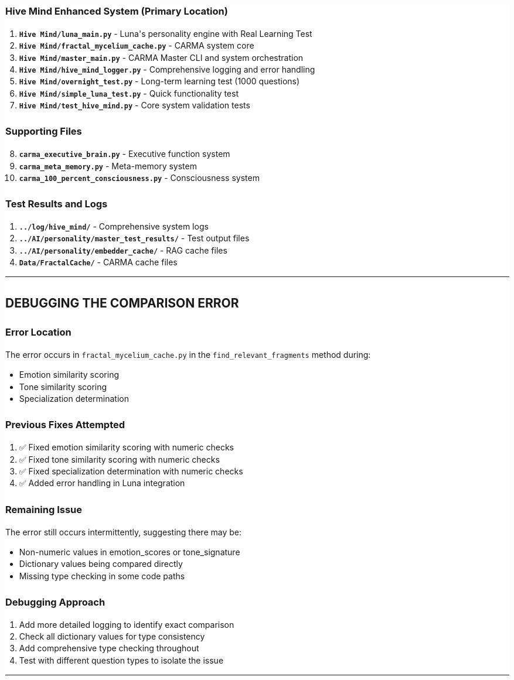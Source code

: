 ### Hive Mind Enhanced System (Primary Location)
1. **`Hive Mind/luna_main.py`** - Luna's personality engine with Real Learning Test
2. **`Hive Mind/fractal_mycelium_cache.py`** - CARMA system core
3. **`Hive Mind/master_main.py`** - CARMA Master CLI and system orchestration
4. **`Hive Mind/hive_mind_logger.py`** - Comprehensive logging and error handling
5. **`Hive Mind/overnight_test.py`** - Long-term learning test (1000 questions)
6. **`Hive Mind/simple_luna_test.py`** - Quick functionality test
7. **`Hive Mind/test_hive_mind.py`** - Core system validation tests

### Supporting Files
8. **`carma_executive_brain.py`** - Executive function system
9. **`carma_meta_memory.py`** - Meta-memory system
10. **`carma_100_percent_consciousness.py`** - Consciousness system

### Test Results and Logs
1. **`../log/hive_mind/`** - Comprehensive system logs
2. **`../AI/personality/master_test_results/`** - Test output files
3. **`../AI/personality/embedder_cache/`** - RAG cache files
4. **`Data/FractalCache/`** - CARMA cache files

---

## DEBUGGING THE COMPARISON ERROR

### Error Location
The error occurs in `fractal_mycelium_cache.py` in the `find_relevant_fragments` method during:
- Emotion similarity scoring
- Tone similarity scoring
- Specialization determination

### Previous Fixes Attempted
1. ✅ Fixed emotion similarity scoring with numeric checks
2. ✅ Fixed tone similarity scoring with numeric checks
3. ✅ Fixed specialization determination with numeric checks
4. ✅ Added error handling in Luna integration

### Remaining Issue
The error still occurs intermittently, suggesting there may be:
- Non-numeric values in emotion_scores or tone_signature
- Dictionary values being compared directly
- Missing type checking in some code paths

### Debugging Approach
1. Add more detailed logging to identify exact comparison
2. Check all dictionary values for type consistency
3. Add comprehensive type checking throughout
4. Test with different question types to isolate the issue

---
